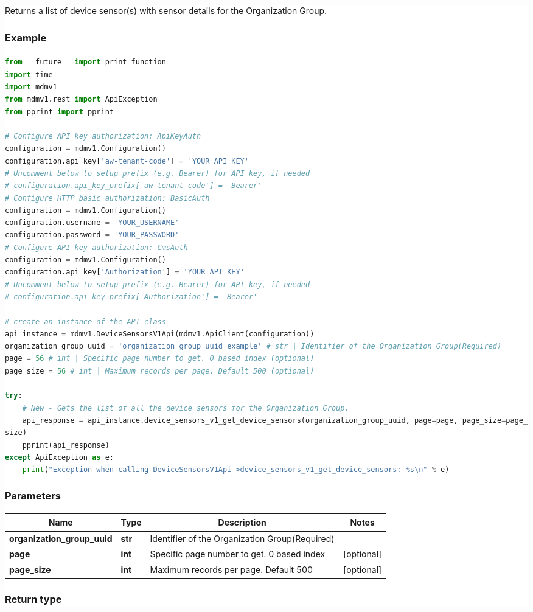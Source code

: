 Returns a list of device sensor(s) with sensor details for the Organization Group.

### Example
```python
from __future__ import print_function
import time
import mdmv1
from mdmv1.rest import ApiException
from pprint import pprint

# Configure API key authorization: ApiKeyAuth
configuration = mdmv1.Configuration()
configuration.api_key['aw-tenant-code'] = 'YOUR_API_KEY'
# Uncomment below to setup prefix (e.g. Bearer) for API key, if needed
# configuration.api_key_prefix['aw-tenant-code'] = 'Bearer'
# Configure HTTP basic authorization: BasicAuth
configuration = mdmv1.Configuration()
configuration.username = 'YOUR_USERNAME'
configuration.password = 'YOUR_PASSWORD'
# Configure API key authorization: CmsAuth
configuration = mdmv1.Configuration()
configuration.api_key['Authorization'] = 'YOUR_API_KEY'
# Uncomment below to setup prefix (e.g. Bearer) for API key, if needed
# configuration.api_key_prefix['Authorization'] = 'Bearer'

# create an instance of the API class
api_instance = mdmv1.DeviceSensorsV1Api(mdmv1.ApiClient(configuration))
organization_group_uuid = 'organization_group_uuid_example' # str | Identifier of the Organization Group(Required)
page = 56 # int | Specific page number to get. 0 based index (optional)
page_size = 56 # int | Maximum records per page. Default 500 (optional)

try:
    # New - Gets the list of all the device sensors for the Organization Group.
    api_response = api_instance.device_sensors_v1_get_device_sensors(organization_group_uuid, page=page, page_size=page_size)
    pprint(api_response)
except ApiException as e:
    print("Exception when calling DeviceSensorsV1Api->device_sensors_v1_get_device_sensors: %s\n" % e)
```

### Parameters

Name | Type | Description  | Notes
------------- | ------------- | ------------- | -------------
 **organization_group_uuid** | [**str**](.md)| Identifier of the Organization Group(Required) | 
 **page** | **int**| Specific page number to get. 0 based index | [optional] 
 **page_size** | **int**| Maximum records per page. Default 500 | [optional] 

### Return type
